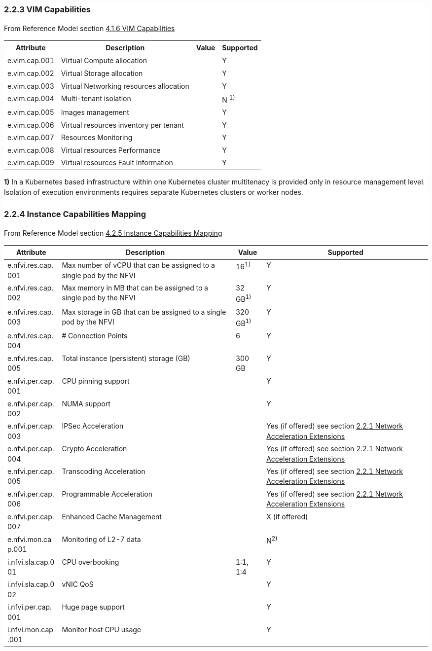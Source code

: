 <a name="2.2.3"></a>
### 2.2.3 VIM Capabilities

From Reference Model section [4.1.6 VIM Capabilities](../../../ref_model/chapters/chapter04.md#416-vim-capabilities)

| Attribute | Description | Value | Supported |
|-----------|---------------------------|-------|-------|
| e.vim.cap.001 | Virtual Compute allocation | | Y |
| e.vim.cap.002 | Virtual Storage allocation | | Y |
| e.vim.cap.003 | Virtual Networking resources allocation | | Y |
| e.vim.cap.004 | Multi-tenant isolation | | N <sup>1)</sup> |
| e.vim.cap.005 | Images management | | Y |
| e.vim.cap.006 | Virtual resources inventory per tenant | | Y |
| e.vim.cap.007 | Resources Monitoring | | Y |
| e.vim.cap.008 | Virtual resources Performance  |  | Y |
| e.vim.cap.009 | Virtual resources Fault information | | Y |

**1)** In a Kubernetes based infrastructure within one Kubernetes cluster multitenacy is provided only in resource management level. Isolation of execution environments requires separate Kubernetes clusters or worker nodes.

<a name="2.2.4"></a>
### 2.2.4 Instance Capabilities Mapping

From Reference Model section [4.2.5 Instance Capabilities Mapping](../../../ref_model/chapters/chapter04.md#4.2.5)

| Attribute | Description | Value | Supported |
|-----------|---------------------------|-------|-------|
| e.nfvi.res.cap.001 | Max number of vCPU that can be assigned to a single pod by the NFVI | 16<sup>1)</sup> | Y |
| e.nfvi.res.cap.002 | Max memory in MB that can be assigned to a single pod by the NFVI | 32 GB<sup>1)</sup> | Y |
| e.nfvi.res.cap.003 | Max storage in GB that can be assigned to a single pod by the NFVI | 320 GB<sup>1)</sup> | Y |
| e.nfvi.res.cap.004 | # Connection Points | 6 | Y |
| e.nfvi.res.cap.005 | Total instance (persistent) storage (GB) | 300 GB | Y |
| e.nfvi.per.cap.001 | CPU pinning support | | Y |
| e.nfvi.per.cap.002 | NUMA support | | Y |
| e.nfvi.per.cap.003 | IPSec Acceleration | | Yes (if offered) see section [2.2.1 Network Acceleration Extensions](#2.2.1) |
| e.nfvi.per.cap.004 | Crypto Acceleration | | Yes (if offered) see section [2.2.1 Network Acceleration Extensions](#2.2.1) |
| e.nfvi.per.cap.005 | Transcoding Acceleration | | Yes (if offered) see section [2.2.1 Network Acceleration Extensions](#2.2.1) |
| e.nfvi.per.cap.006 | Programmable Acceleration | | Yes (if offered) see section [2.2.1 Network Acceleration Extensions](#2.2.1) |
| e.nfvi.per.cap.007 | Enhanced Cache Management | | X (if offered) |
| e.nfvi.mon.cap.001 | Monitoring of L2-7 data | | N<sup>2)</sup> |
| i.nfvi.sla.cap.001 | CPU overbooking | 1:1, 1:4 | Y |
| i.nfvi.sla.cap.002 | vNIC QoS | | Y |
| i.nfvi.per.cap.001 | Huge page support |  | Y |
| i.nfvi.mon.cap.001 | Monitor host CPU usage |  | Y |